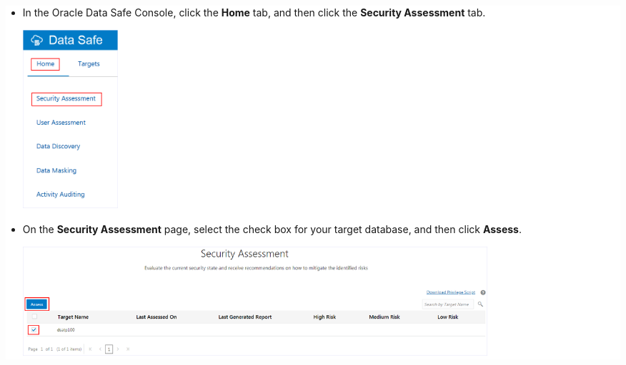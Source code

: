 - In the Oracle Data Safe Console, click the **Home** tab, and then click the **Security Assessment** tab.


  <img class="confluence-embedded-image confluence-content-image-border" height="250" width="133" src="attachments/177047600/177413495.png" data-image-src="attachments/177047600/177413495.png" data-unresolved-comment-count="0" data-linked-resource-id="177413495" data-linked-resource-version="1" data-linked-resource-type="attachment" data-linked-resource-default-alias="image2019-12-3_6-59-36.png" data-base-url="https://confluence.oci.oraclecorp.com" data-linked-resource-content-type="image/png" data-linked-resource-container-id="177047600" data-linked-resource-container-version="16">

  

- On the **Security Assessment** page, select the check box for your target database, and then click **Assess**.


  <img class="confluence-embedded-image confluence-content-image-border" width="650" src="attachments/177047600/177413497.png" data-image-src="attachments/177047600/177413497.png" data-unresolved-comment-count="0" data-linked-resource-id="177413497" data-linked-resource-version="1" data-linked-resource-type="attachment" data-linked-resource-default-alias="image2019-12-3_7-0-2.png" data-base-url="https://confluence.oci.oraclecorp.com" data-linked-resource-content-type="image/png" data-linked-resource-container-id="177047600" data-linked-resource-container-version="16">
